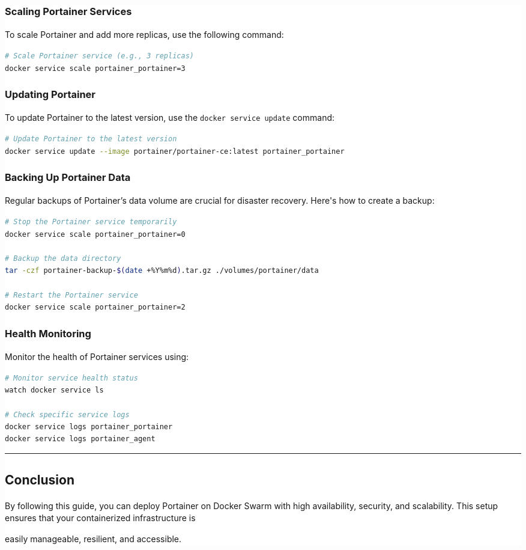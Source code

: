 ### Scaling Portainer Services

To scale Portainer and add more replicas, use the following command:

```bash
# Scale Portainer service (e.g., 3 replicas)
docker service scale portainer_portainer=3
```

### Updating Portainer

To update Portainer to the latest version, use the `docker service update` command:

```bash
# Update Portainer to the latest version
docker service update --image portainer/portainer-ce:latest portainer_portainer
```

### Backing Up Portainer Data

Regular backups of Portainer’s data volume are crucial for disaster recovery. Here's how to create a backup:

```bash
# Stop the Portainer service temporarily
docker service scale portainer_portainer=0

# Backup the data directory
tar -czf portainer-backup-$(date +%Y%m%d).tar.gz ./volumes/portainer/data

# Restart the Portainer service
docker service scale portainer_portainer=2
```

### Health Monitoring

Monitor the health of Portainer services using:

```bash
# Monitor service health status
watch docker service ls

# Check specific service logs
docker service logs portainer_portainer
docker service logs portainer_agent
```

---

## Conclusion

By following this guide, you can deploy Portainer on Docker Swarm with high availability, security, and scalability. This setup ensures that your containerized infrastructure is

 easily manageable, resilient, and accessible. 
